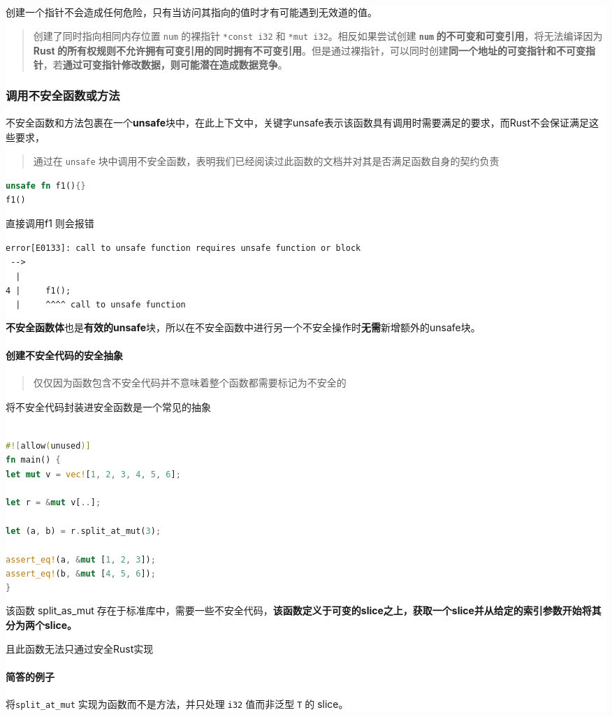 创建一个指针不会造成任何危险，只有当访问其指向的值时才有可能遇到无效道的值。

> 创建了同时指向相同内存位置 `num` 的裸指针 `*const i32` 和 `*mut i32`。相反如果尝试创建 **`num` 的不可变和可变引用**，将无法编译因为 **Rust 的所有权规则不允许拥有可变引用的同时拥有不可变引用**。但是通过裸指针，可以同时创建**同一个地址的可变指针和不可变指针**，若**通过可变指针修改数据，则可能潜在造成数据竞争**。

### 调用不安全函数或方法

不安全函数和方法包裹在一个**unsafe**块中，在此上下文中，关键字unsafe表示该函数具有调用时需要满足的要求，而Rust不会保证满足这些要求，

> 通过在 `unsafe` 块中调用不安全函数，表明我们已经阅读过此函数的文档并对其是否满足函数自身的契约负责



```rust
unsafe fn f1(){}
f1()
```

直接调用f1 则会报错

```
error[E0133]: call to unsafe function requires unsafe function or block
 -->
  |
4 |     f1();
  |     ^^^^ call to unsafe function
```

**不安全函数体**也是**有效的unsafe**块，所以在不安全函数中进行另一个不安全操作时**无需**新增额外的unsafe块。

#### 创建不安全代码的安全抽象

> 仅仅因为函数包含不安全代码并不意味着整个函数都需要标记为不安全的

将不安全代码封装进安全函数是一个常见的抽象

```rust

#![allow(unused)]
fn main() {
let mut v = vec![1, 2, 3, 4, 5, 6];

let r = &mut v[..];

let (a, b) = r.split_at_mut(3);

assert_eq!(a, &mut [1, 2, 3]);
assert_eq!(b, &mut [4, 5, 6]);
}
```

该函数 split_as_mut 存在于标准库中，需要一些不安全代码，**该函数定义于可变的slice之上，获取一个slice并从给定的索引参数开始将其分为两个slice。**

且此函数无法只通过安全Rust实现

#### 简答的例子

将`split_at_mut` 实现为函数而不是方法，并只处理 `i32` 值而非泛型 `T` 的 slice。
